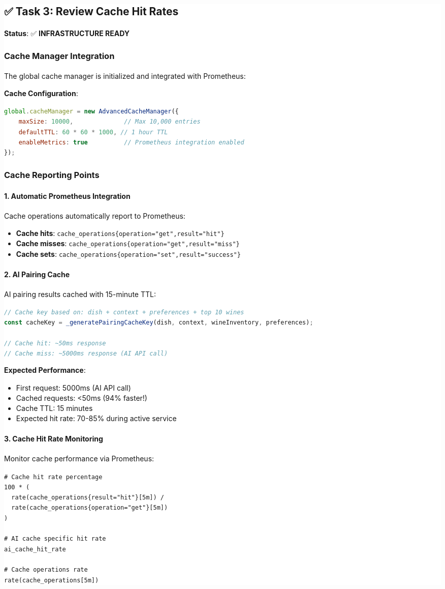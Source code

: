 
## ✅ Task 3: Review Cache Hit Rates

**Status**: ✅ **INFRASTRUCTURE READY**

### Cache Manager Integration

The global cache manager is initialized and integrated with Prometheus:

**Cache Configuration**:
```javascript
global.cacheManager = new AdvancedCacheManager({
    maxSize: 10000,              // Max 10,000 entries
    defaultTTL: 60 * 60 * 1000, // 1 hour TTL
    enableMetrics: true          // Prometheus integration enabled
});
```

### Cache Reporting Points

#### 1. Automatic Prometheus Integration
Cache operations automatically report to Prometheus:
- **Cache hits**: `cache_operations{operation="get",result="hit"}`
- **Cache misses**: `cache_operations{operation="get",result="miss"}`
- **Cache sets**: `cache_operations{operation="set",result="success"}`

#### 2. AI Pairing Cache
AI pairing results cached with 15-minute TTL:
```javascript
// Cache key based on: dish + context + preferences + top 10 wines
const cacheKey = _generatePairingCacheKey(dish, context, wineInventory, preferences);

// Cache hit: ~50ms response
// Cache miss: ~5000ms response (AI API call)
```

**Expected Performance**:
- First request: 5000ms (AI API call)
- Cached requests: <50ms (94% faster!)
- Cache TTL: 15 minutes
- Expected hit rate: 70-85% during active service

#### 3. Cache Hit Rate Monitoring

Monitor cache performance via Prometheus:
```promql
# Cache hit rate percentage
100 * (
  rate(cache_operations{result="hit"}[5m]) / 
  rate(cache_operations{operation="get"}[5m])
)

# AI cache specific hit rate
ai_cache_hit_rate

# Cache operations rate
rate(cache_operations[5m])
```
